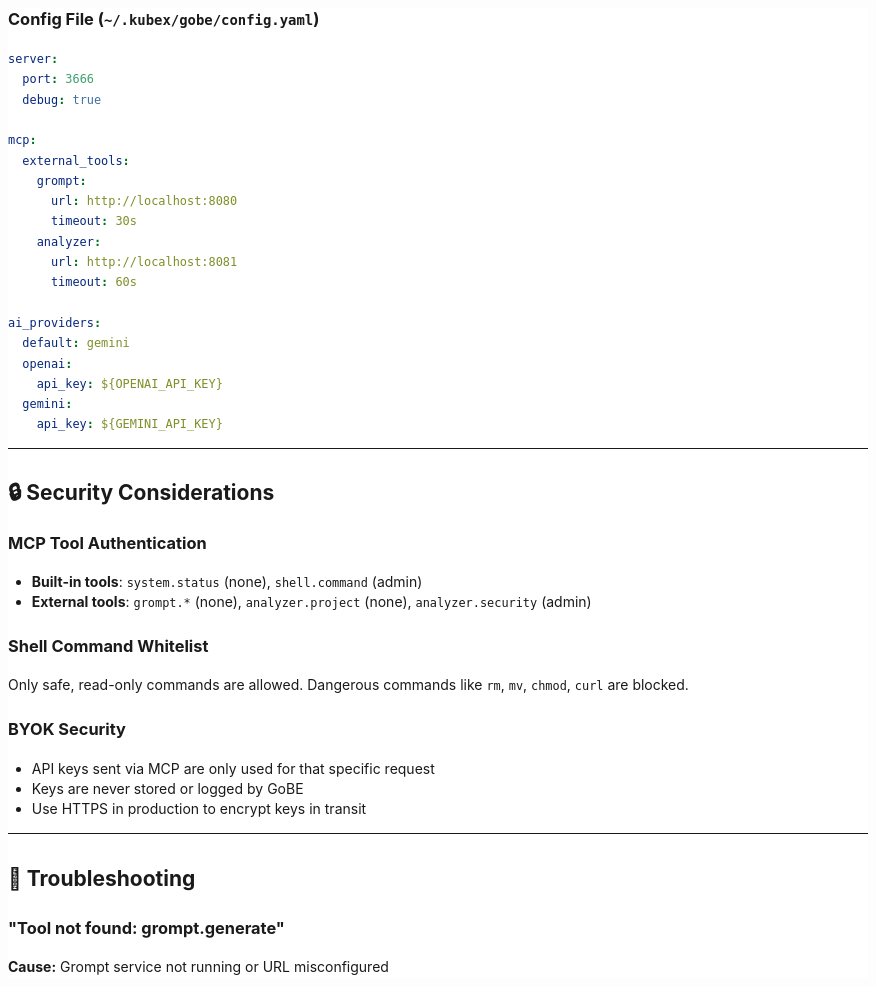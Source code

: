 ### Config File (`~/.kubex/gobe/config.yaml`)
```yaml
server:
  port: 3666
  debug: true

mcp:
  external_tools:
    grompt:
      url: http://localhost:8080
      timeout: 30s
    analyzer:
      url: http://localhost:8081
      timeout: 60s

ai_providers:
  default: gemini
  openai:
    api_key: ${OPENAI_API_KEY}
  gemini:
    api_key: ${GEMINI_API_KEY}
```

---

## 🔒 Security Considerations

### MCP Tool Authentication

- **Built-in tools**: `system.status` (none), `shell.command` (admin)
- **External tools**: `grompt.*` (none), `analyzer.project` (none), `analyzer.security` (admin)

### Shell Command Whitelist

Only safe, read-only commands are allowed. Dangerous commands like `rm`, `mv`, `chmod`, `curl` are blocked.

### BYOK Security

- API keys sent via MCP are only used for that specific request
- Keys are never stored or logged by GoBE
- Use HTTPS in production to encrypt keys in transit

---

## 🐛 Troubleshooting

### "Tool not found: grompt.generate"

**Cause:** Grompt service not running or URL misconfigured
